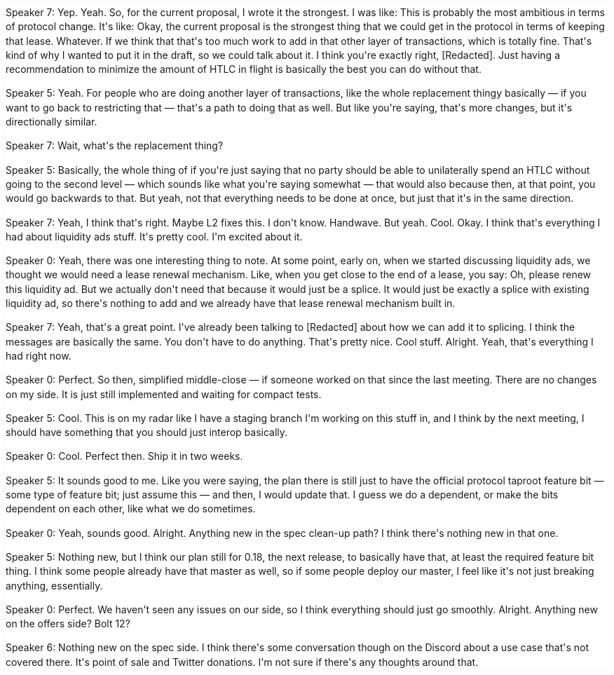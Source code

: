 Speaker 7: Yep. Yeah. So, for the current proposal, I wrote it the strongest. I was like: This is probably the most ambitious in terms of protocol change. It's like: Okay, the current proposal is the strongest thing that we could get in the protocol in terms of keeping that lease. Whatever. If we think that that's too much work to add in that other layer of transactions, which is totally fine. That's kind of why I wanted to put it in the draft, so we could talk about it. I think you're exactly right, [Redacted]. Just having a recommendation to minimize the amount of HTLC in flight is basically the best you can do without that.

Speaker 5: Yeah. For people who are doing another layer of transactions, like the whole replacement thingy basically — if you want to go back to restricting that — that's a path to doing that as well. But like you're saying, that's more changes, but it's directionally similar.

Speaker 7: Wait, what's the replacement thing?

Speaker 5: Basically, the whole thing of if you're just saying that no party should be able to unilaterally spend an HTLC without going to the second level — which sounds like what you're saying somewhat — that would also because then, at that point, you would go backwards to that. But yeah, not that everything needs to be done at once, but just that it's in the same direction.

Speaker 7: Yeah, I think that's right. Maybe L2 fixes this. I don't know. Handwave. But yeah. Cool. Okay. I think that's everything I had about liquidity ads stuff. It's pretty cool. I'm excited about it.

Speaker 0: Yeah, there was one interesting thing to note. At some point, early on, when we started discussing liquidity ads, we thought we would need a lease renewal mechanism. Like, when you get close to the end of a lease, you say: Oh, please renew this liquidity ad. But we actually don't need that because it would just be a splice. It would just be exactly a splice with existing liquidity ad, so there's nothing to add and we already have that lease renewal mechanism built in.

Speaker 7: Yeah, that's a great point. I've already been talking to [Redacted] about how we can add it to splicing. I think the messages are basically the same. You don't have to do anything. That's pretty nice. Cool stuff. Alright. Yeah, that's everything I had right now.

Speaker 0: Perfect. So then, simplified middle-close — if someone worked on that since the last meeting. There are no changes on my side. It is just still implemented and waiting for compact tests.

Speaker 5: Cool. This is on my radar like I have a staging branch I'm working on this stuff in, and I think by the next meeting, I should have something that you should just interop basically.

Speaker 0: Cool. Perfect then. Ship it in two weeks.

Speaker 5: It sounds good to me. Like you were saying, the plan there is still just to have the official protocol taproot feature bit — some type of feature bit; just assume this — and then, I would update that. I guess we do a dependent, or make the bits dependent on each other, like what we do sometimes.

Speaker 0: Yeah, sounds good. Alright. Anything new in the spec clean-up path? I think there's nothing new in that one.

Speaker 5: Nothing new, but I think our plan still for 0.18, the next release, to basically have that, at least the required feature bit thing.  I think some people already have that master as well, so if some people deploy our master, I feel like it's not just breaking anything, essentially.

Speaker 0: Perfect. We haven't seen any issues on our side, so I think everything should just go smoothly. Alright. Anything new on the offers side? Bolt 12?

Speaker 6: Nothing new on the spec side. I think there's some conversation though on the Discord about a use case that's not covered there. It's point of sale and Twitter donations. I'm not sure if there's any thoughts around that. 
